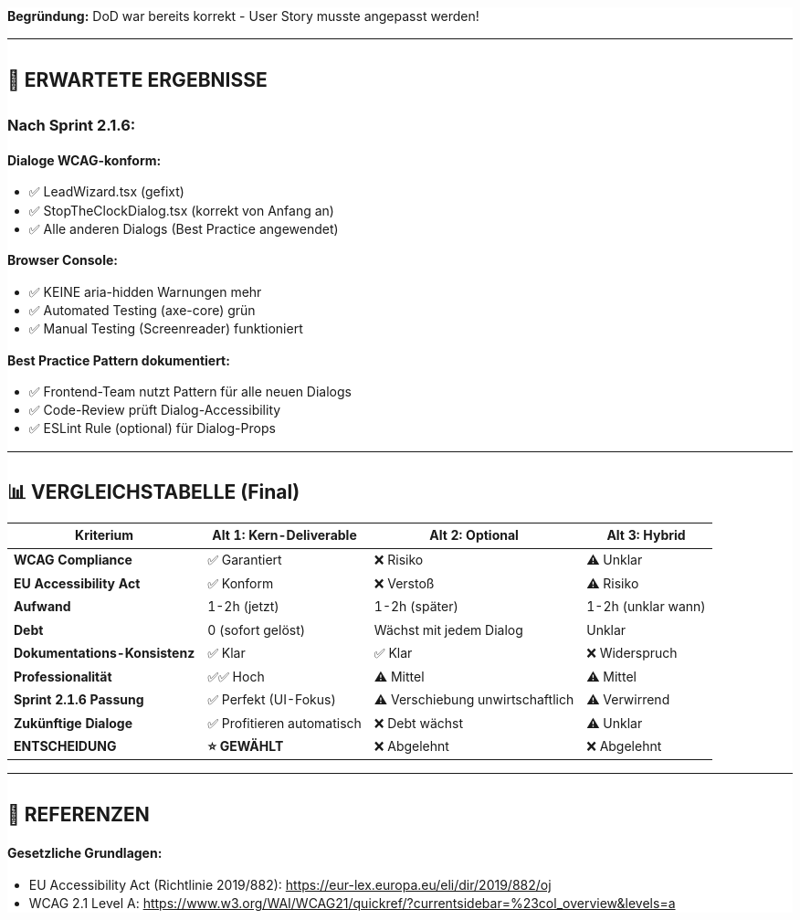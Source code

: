 **Begründung:** DoD war bereits korrekt - User Story musste angepasst werden!

---

## 🎯 ERWARTETE ERGEBNISSE

### **Nach Sprint 2.1.6:**

**Dialoge WCAG-konform:**
- ✅ LeadWizard.tsx (gefixt)
- ✅ StopTheClockDialog.tsx (korrekt von Anfang an)
- ✅ Alle anderen Dialogs (Best Practice angewendet)

**Browser Console:**
- ✅ KEINE aria-hidden Warnungen mehr
- ✅ Automated Testing (axe-core) grün
- ✅ Manual Testing (Screenreader) funktioniert

**Best Practice Pattern dokumentiert:**
- ✅ Frontend-Team nutzt Pattern für alle neuen Dialogs
- ✅ Code-Review prüft Dialog-Accessibility
- ✅ ESLint Rule (optional) für Dialog-Props

---

## 📊 VERGLEICHSTABELLE (Final)

| Kriterium | Alt 1: Kern-Deliverable | Alt 2: Optional | Alt 3: Hybrid |
|-----------|------------------------|-----------------|---------------|
| **WCAG Compliance** | ✅ Garantiert | ❌ Risiko | ⚠️ Unklar |
| **EU Accessibility Act** | ✅ Konform | ❌ Verstoß | ⚠️ Risiko |
| **Aufwand** | 1-2h (jetzt) | 1-2h (später) | 1-2h (unklar wann) |
| **Debt** | 0 (sofort gelöst) | Wächst mit jedem Dialog | Unklar |
| **Dokumentations-Konsistenz** | ✅ Klar | ✅ Klar | ❌ Widerspruch |
| **Professionalität** | ✅✅ Hoch | ⚠️ Mittel | ⚠️ Mittel |
| **Sprint 2.1.6 Passung** | ✅ Perfekt (UI-Fokus) | ⚠️ Verschiebung unwirtschaftlich | ⚠️ Verwirrend |
| **Zukünftige Dialoge** | ✅ Profitieren automatisch | ❌ Debt wächst | ⚠️ Unklar |
| **ENTSCHEIDUNG** | **⭐ GEWÄHLT** | ❌ Abgelehnt | ❌ Abgelehnt |

---

## 🔗 REFERENZEN

**Gesetzliche Grundlagen:**
- EU Accessibility Act (Richtlinie 2019/882): https://eur-lex.europa.eu/eli/dir/2019/882/oj
- WCAG 2.1 Level A: https://www.w3.org/WAI/WCAG21/quickref/?currentsidebar=%23col_overview&levels=a
